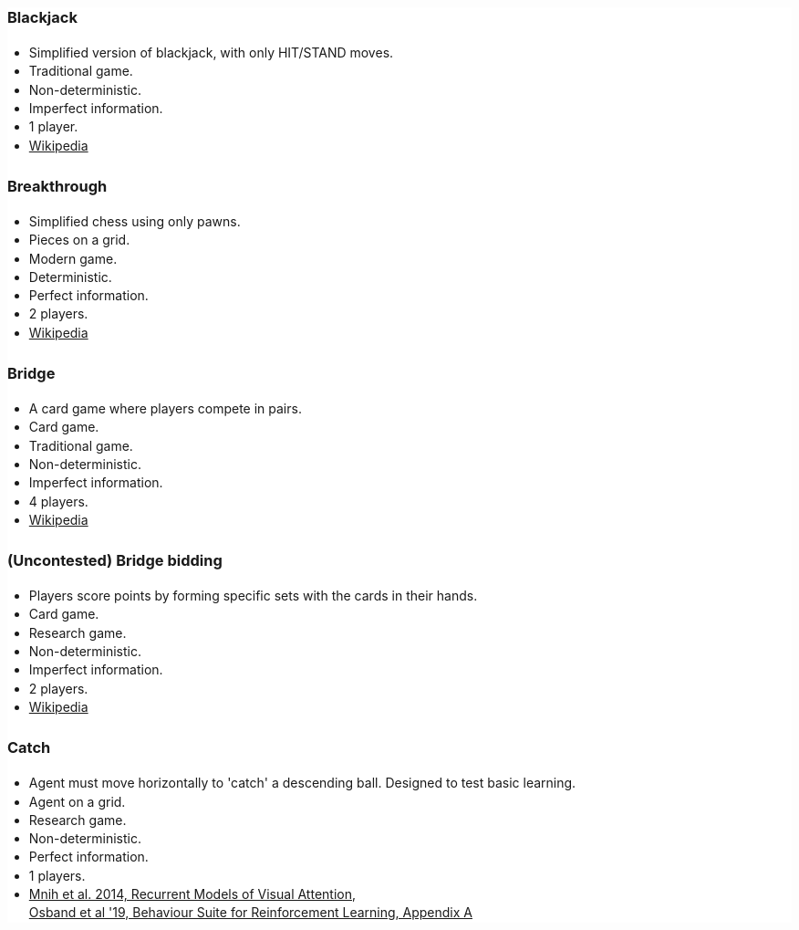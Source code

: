 ### Blackjack

*   Simplified version of blackjack, with only HIT/STAND moves.
*   Traditional game.
*   Non-deterministic.
*   Imperfect information.
*   1 player.
*   [Wikipedia](https://en.wikipedia.org/wiki/Blackjack)

### Breakthrough

*   Simplified chess using only pawns.
*   Pieces on a grid.
*   Modern game.
*   Deterministic.
*   Perfect information.
*   2 players.
*   [Wikipedia](https://en.wikipedia.org/wiki/Breakthrough_\(board_game\))

### Bridge

*   A card game where players compete in pairs.
*   Card game.
*   Traditional game.
*   Non-deterministic.
*   Imperfect information.
*   4 players.
*   [Wikipedia](https://en.wikipedia.org/wiki/Contract_bridge)

### (Uncontested) Bridge bidding

*   Players score points by forming specific sets with the cards in their hands.
*   Card game.
*   Research game.
*   Non-deterministic.
*   Imperfect information.
*   2 players.
*   [Wikipedia](https://en.wikipedia.org/wiki/Contract_bridge)

### Catch

*   Agent must move horizontally to 'catch' a descending ball. Designed to test
    basic learning.
*   Agent on a grid.
*   Research game.
*   Non-deterministic.
*   Perfect information.
*   1 players.
*   [Mnih et al. 2014, Recurrent Models of Visual Attention](https://papers.nips.cc/paper/5542-recurrent-models-of-visual-attention.pdf),<br>[Osband et al '19, Behaviour Suite for Reinforcement Learning, Appendix A](https://arxiv.org/abs/1908.03568)

